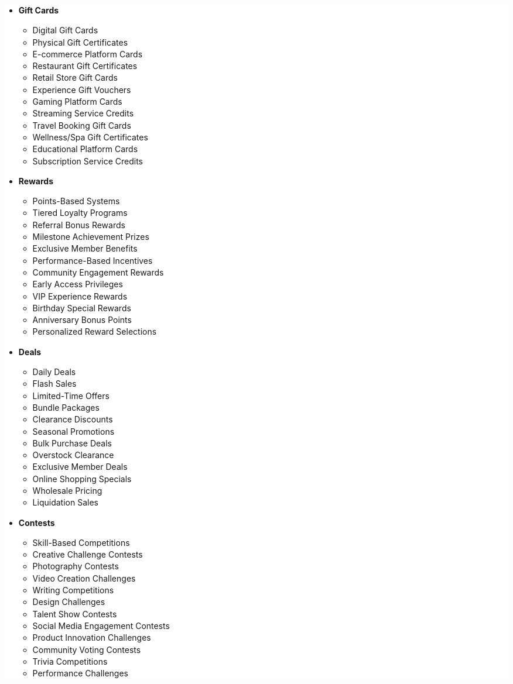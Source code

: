 - **Gift Cards**
  - Digital Gift Cards
  - Physical Gift Certificates
  - E-commerce Platform Cards
  - Restaurant Gift Certificates
  - Retail Store Gift Cards
  - Experience Gift Vouchers
  - Gaming Platform Cards
  - Streaming Service Credits
  - Travel Booking Gift Cards
  - Wellness/Spa Gift Certificates
  - Educational Platform Cards
  - Subscription Service Credits

- **Rewards**
  - Points-Based Systems
  - Tiered Loyalty Programs
  - Referral Bonus Rewards
  - Milestone Achievement Prizes
  - Exclusive Member Benefits
  - Performance-Based Incentives
  - Community Engagement Rewards
  - Early Access Privileges
  - VIP Experience Rewards
  - Birthday Special Rewards
  - Anniversary Bonus Points
  - Personalized Reward Selections

- **Deals**
  - Daily Deals
  - Flash Sales
  - Limited-Time Offers
  - Bundle Packages
  - Clearance Discounts
  - Seasonal Promotions
  - Bulk Purchase Deals
  - Overstock Clearance
  - Exclusive Member Deals
  - Online Shopping Specials
  - Wholesale Pricing
  - Liquidation Sales

- **Contests**
  - Skill-Based Competitions
  - Creative Challenge Contests
  - Photography Contests
  - Video Creation Challenges
  - Writing Competitions
  - Design Challenges
  - Talent Show Contests
  - Social Media Engagement Contests
  - Product Innovation Challenges
  - Community Voting Contests
  - Trivia Competitions
  - Performance Challenges
